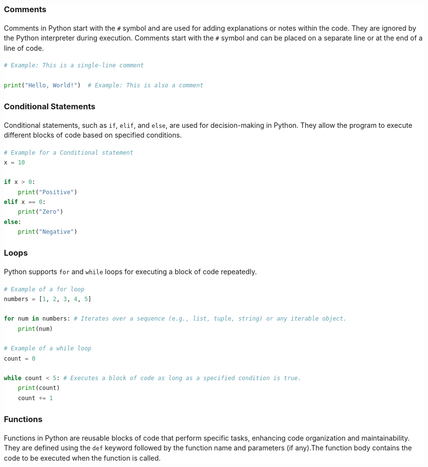 

### Comments
Comments in Python start with the `#` symbol and are used for adding explanations or notes within the code. They are ignored by the Python interpreter during execution. Comments start with the `#` symbol and can be placed on a separate line or at the end of a line of code.

```python
# Example: This is a single-line comment

print("Hello, World!")  # Example: This is also a comment
```

### Conditional Statements
Conditional statements, such as `if`, `elif`, and `else`, are used for decision-making in Python. They allow the program to execute different blocks of code based on specified conditions.

```python
# Example for a Conditional statement
x = 10

if x > 0:
    print("Positive")
elif x == 0:
    print("Zero")
else:
    print("Negative")
```

### Loops
Python supports `for` and `while` loops for executing a block of code repeatedly.

```python
# Example of a for loop
numbers = [1, 2, 3, 4, 5]

for num in numbers: # Iterates over a sequence (e.g., list, tuple, string) or any iterable object.
    print(num)

# Example of a while loop
count = 0

while count < 5: # Executes a block of code as long as a specified condition is true.
    print(count)
    count += 1
```

### Functions
Functions in Python are reusable blocks of code that perform specific tasks, enhancing code organization and maintainability. They are defined using the `def` keyword followed by the function name and parameters (if any).The function body contains the code to be executed when the function is called.
